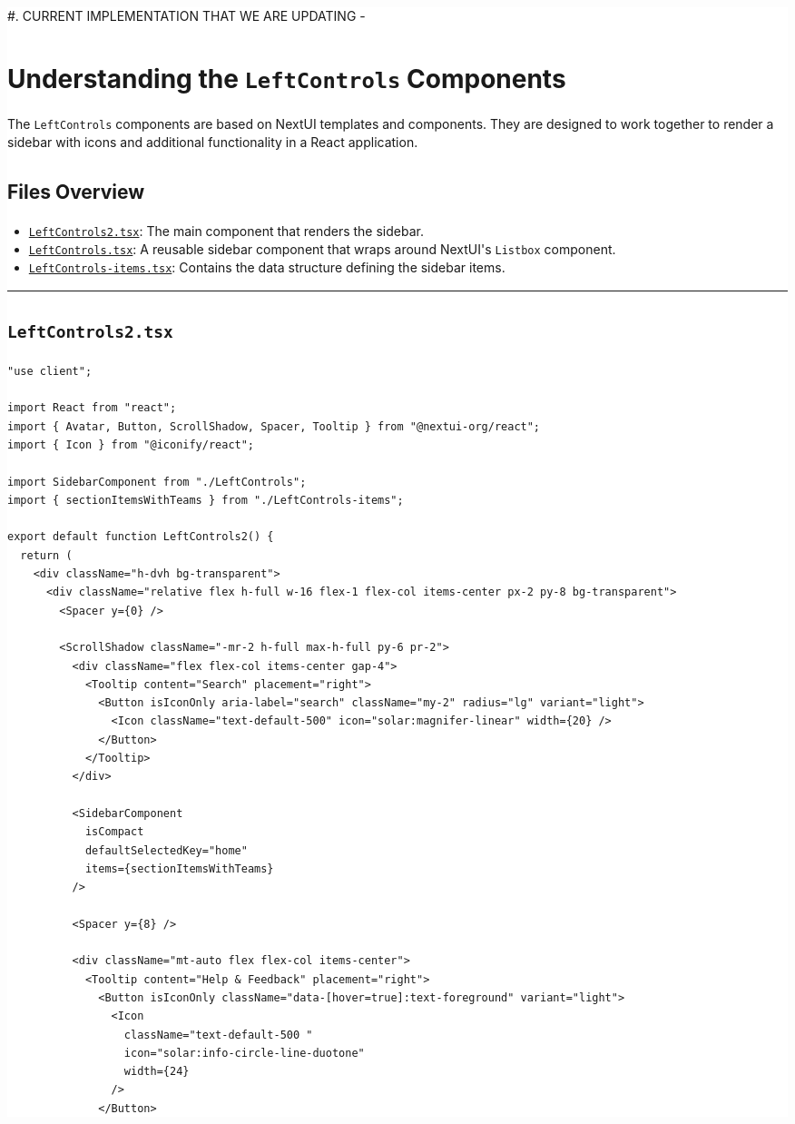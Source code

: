 

#.  CURRENT IMPLEMENTATION THAT WE ARE UPDATING - 

# Understanding the `LeftControls` Components

The `LeftControls` components are based on NextUI templates and components. They are designed to work together to render a sidebar with icons and additional functionality in a React application.

## Files Overview

- [`LeftControls2.tsx`](#leftcontrols2tsx): The main component that renders the sidebar.
- [`LeftControls.tsx`](#leftcontrolstsx): A reusable sidebar component that wraps around NextUI's `Listbox` component.
- [`LeftControls-items.tsx`](#leftcontrols-itemstsx): Contains the data structure defining the sidebar items.

---

## `LeftControls2.tsx`

```typescript:CleoCX/renderer/app/protected/Cockpit/components/LeftControls2.tsx
"use client";

import React from "react";
import { Avatar, Button, ScrollShadow, Spacer, Tooltip } from "@nextui-org/react";
import { Icon } from "@iconify/react";

import SidebarComponent from "./LeftControls";
import { sectionItemsWithTeams } from "./LeftControls-items";

export default function LeftControls2() {
  return (
    <div className="h-dvh bg-transparent">
      <div className="relative flex h-full w-16 flex-1 flex-col items-center px-2 py-8 bg-transparent">
        <Spacer y={0} />

        <ScrollShadow className="-mr-2 h-full max-h-full py-6 pr-2">
          <div className="flex flex-col items-center gap-4">
            <Tooltip content="Search" placement="right">
              <Button isIconOnly aria-label="search" className="my-2" radius="lg" variant="light">
                <Icon className="text-default-500" icon="solar:magnifer-linear" width={20} />
              </Button>
            </Tooltip>
          </div>

          <SidebarComponent
            isCompact
            defaultSelectedKey="home"
            items={sectionItemsWithTeams}
          />

          <Spacer y={8} />

          <div className="mt-auto flex flex-col items-center">
            <Tooltip content="Help & Feedback" placement="right">
              <Button isIconOnly className="data-[hover=true]:text-foreground" variant="light">
                <Icon
                  className="text-default-500 "
                  icon="solar:info-circle-line-duotone"
                  width={24}
                />
              </Button>
```